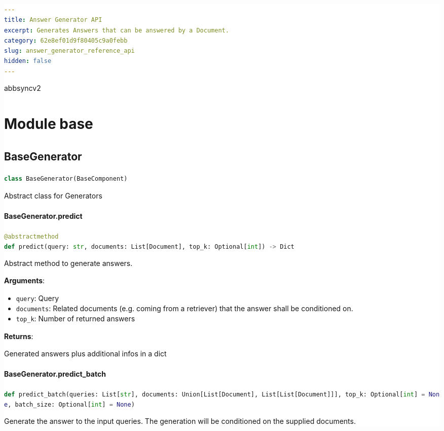 ```yaml
---
title: Answer Generator API
excerpt: Generates Answers that can be answered by a Document.
category: 62e8ef01d9f80405c9a0febb
slug: answer_generator_reference_api
hidden: false
---
```

abbsyncv2
<a id="base"></a>

# Module base

<a id="base.BaseGenerator"></a>

## BaseGenerator

```python
class BaseGenerator(BaseComponent)
```

Abstract class for Generators

<a id="base.BaseGenerator.predict"></a>

#### BaseGenerator.predict

```python
@abstractmethod
def predict(query: str, documents: List[Document], top_k: Optional[int]) -> Dict
```

Abstract method to generate answers.

**Arguments**:

- `query`: Query
- `documents`: Related documents (e.g. coming from a retriever) that the answer shall be conditioned on.
- `top_k`: Number of returned answers

**Returns**:

Generated answers plus additional infos in a dict

<a id="base.BaseGenerator.predict_batch"></a>

#### BaseGenerator.predict\_batch

```python
def predict_batch(queries: List[str], documents: Union[List[Document], List[List[Document]]], top_k: Optional[int] = None, batch_size: Optional[int] = None)
```

Generate the answer to the input queries. The generation will be conditioned on the supplied documents.
